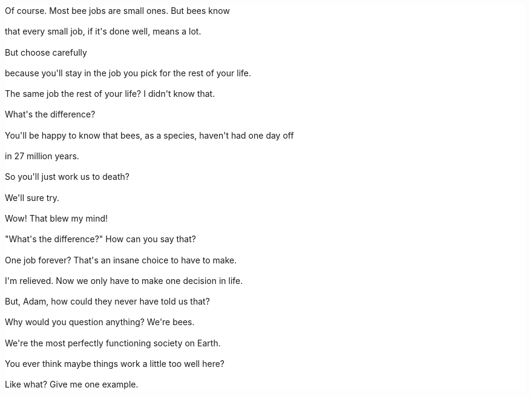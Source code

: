   
Of course. Most bee jobs are
small ones. But bees know

  
that every small job,
if it's done well, means a lot.

  
But choose carefully

  
because you'll stay in the job
you pick for the rest of your life.

  
The same job the rest of your life?
I didn't know that.

  
What's the difference?

  
You'll be happy to know that bees,
as a species, haven't had one day off

  
in 27 million years.

  
So you'll just work us to death?

  
We'll sure try.

  
Wow! That blew my mind!

  
"What's the difference?"
How can you say that?

  
One job forever?
That's an insane choice to have to make.

  
I'm relieved. Now we only have
to make one decision in life.

  
But, Adam, how could they
never have told us that?

  
Why would you question anything?
We're bees.

  
We're the most perfectly
functioning society on Earth.

  
You ever think maybe things
work a little too well here?

  
Like what? Give me one example.
